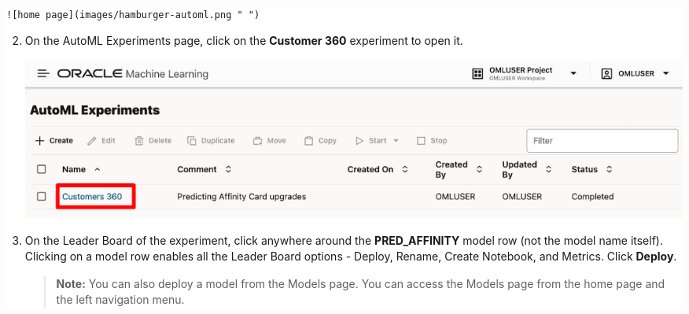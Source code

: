 	![home page](images/hamburger-automl.png " ")

2. On the AutoML Experiments page, click on the **Customer 360** experiment to open it.

	![Experiments page](images/open-customers-360.png " ")

3. On the Leader Board of the experiment, click anywhere around the **PRED_AFFINITY** model row (not the model name itself).  Clicking on a model row enables all the Leader Board options - Deploy, Rename, Create Notebook, and Metrics.  Click **Deploy**. 

	> **Note:** You can also deploy a model from the Models page. You can access the Models page from the home page and the left navigation menu.  
